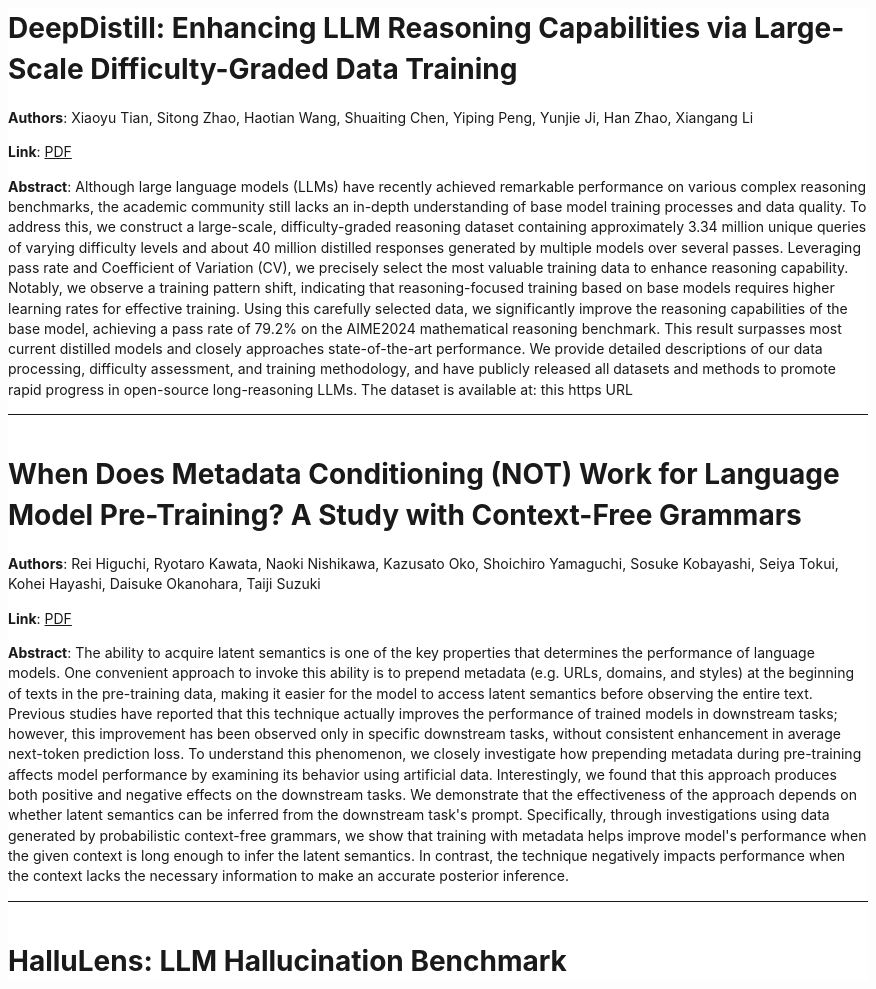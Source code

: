 # DeepDistill: Enhancing LLM Reasoning Capabilities via Large-Scale Difficulty-Graded Data Training 

**Authors**: Xiaoyu Tian, Sitong Zhao, Haotian Wang, Shuaiting Chen, Yiping Peng, Yunjie Ji, Han Zhao, Xiangang Li  

**Link**: [PDF](https://arxiv.org/pdf/2504.17565)  

**Abstract**: Although large language models (LLMs) have recently achieved remarkable performance on various complex reasoning benchmarks, the academic community still lacks an in-depth understanding of base model training processes and data quality. To address this, we construct a large-scale, difficulty-graded reasoning dataset containing approximately 3.34 million unique queries of varying difficulty levels and about 40 million distilled responses generated by multiple models over several passes. Leveraging pass rate and Coefficient of Variation (CV), we precisely select the most valuable training data to enhance reasoning capability. Notably, we observe a training pattern shift, indicating that reasoning-focused training based on base models requires higher learning rates for effective training. Using this carefully selected data, we significantly improve the reasoning capabilities of the base model, achieving a pass rate of 79.2\% on the AIME2024 mathematical reasoning benchmark. This result surpasses most current distilled models and closely approaches state-of-the-art performance. We provide detailed descriptions of our data processing, difficulty assessment, and training methodology, and have publicly released all datasets and methods to promote rapid progress in open-source long-reasoning LLMs. The dataset is available at: this https URL 

---
# When Does Metadata Conditioning (NOT) Work for Language Model Pre-Training? A Study with Context-Free Grammars 

**Authors**: Rei Higuchi, Ryotaro Kawata, Naoki Nishikawa, Kazusato Oko, Shoichiro Yamaguchi, Sosuke Kobayashi, Seiya Tokui, Kohei Hayashi, Daisuke Okanohara, Taiji Suzuki  

**Link**: [PDF](https://arxiv.org/pdf/2504.17562)  

**Abstract**: The ability to acquire latent semantics is one of the key properties that determines the performance of language models. One convenient approach to invoke this ability is to prepend metadata (e.g. URLs, domains, and styles) at the beginning of texts in the pre-training data, making it easier for the model to access latent semantics before observing the entire text. Previous studies have reported that this technique actually improves the performance of trained models in downstream tasks; however, this improvement has been observed only in specific downstream tasks, without consistent enhancement in average next-token prediction loss. To understand this phenomenon, we closely investigate how prepending metadata during pre-training affects model performance by examining its behavior using artificial data. Interestingly, we found that this approach produces both positive and negative effects on the downstream tasks. We demonstrate that the effectiveness of the approach depends on whether latent semantics can be inferred from the downstream task's prompt. Specifically, through investigations using data generated by probabilistic context-free grammars, we show that training with metadata helps improve model's performance when the given context is long enough to infer the latent semantics. In contrast, the technique negatively impacts performance when the context lacks the necessary information to make an accurate posterior inference. 

---
# HalluLens: LLM Hallucination Benchmark 
